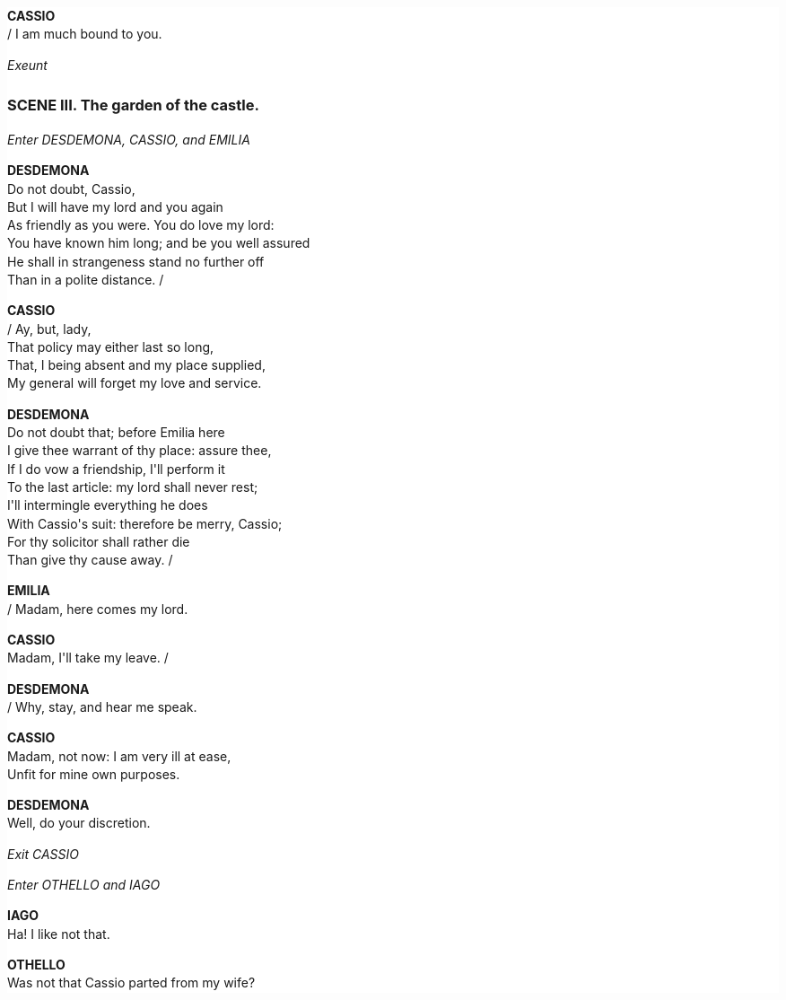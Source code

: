 **CASSIO**  
/ I am much bound to you.

*Exeunt*

### SCENE III. The garden of the castle.

*Enter DESDEMONA, CASSIO, and EMILIA*

**DESDEMONA**  
Do not doubt, Cassio,  
But I will have my lord and you again  
As friendly as you were. You do love my lord:  
You have known him long; and be you well assured  
He shall in strangeness stand no further off  
Than in a polite distance. /

**CASSIO**  
/ Ay, but, lady,  
That policy may either last so long,  
That, I being absent and my place supplied,  
My general will forget my love and service.

**DESDEMONA**  
Do not doubt that; before Emilia here  
I give thee warrant of thy place: assure thee,  
If I do vow a friendship, I'll perform it  
To the last article: my lord shall never rest;  
I'll intermingle everything he does  
With Cassio's suit: therefore be merry, Cassio;  
For thy solicitor shall rather die  
Than give thy cause away. /

**EMILIA**  
/ Madam, here comes my lord.

**CASSIO**  
Madam, I'll take my leave. /

**DESDEMONA**  
/ Why, stay, and hear me speak.

**CASSIO**  
Madam, not now: I am very ill at ease,  
Unfit for mine own purposes.

**DESDEMONA**  
Well, do your discretion.

*Exit CASSIO*

*Enter OTHELLO and IAGO*

**IAGO**  
Ha! I like not that.

**OTHELLO**  
Was not that Cassio parted from my wife?
